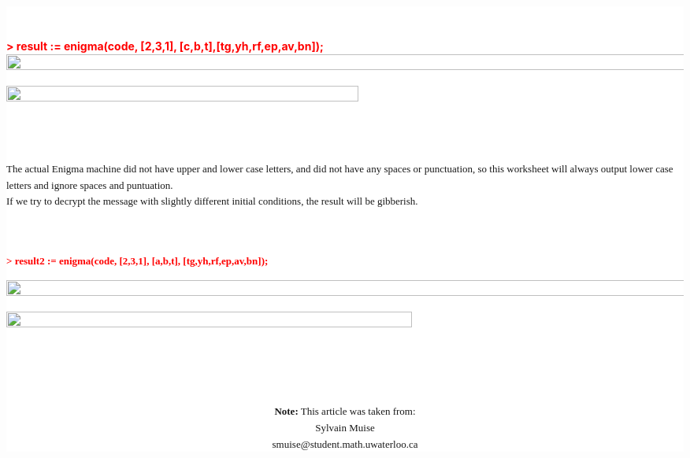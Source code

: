 <br>
<br>
<b><font color="#FF0000">> result := enigma(code, [2,3,1], [c,b,t],[tg,yh,rf,ep,av,bn]);
</font></b></font><p align="left" style="margin-top: 0">
<img border="0" src="http://www.mapleapps.com/categories/mathematics/Cryptography/html/images/enigma/enigma5.gif" width="934" height="20"><font face="Verdana" size="2">
</font><p align="left" style="margin-top: 0"><font face="Verdana" size="2">
<img border="0" src="http://www.mapleapps.com/categories/mathematics/Cryptography/html/images/enigma/enigma6.gif" width="447" height="20"></font><p align="left" style="margin-top: 0"> <p align="left" style="margin-top: 0; margin-bottom: 0">
<font face="Verdana" size="2"><br>
The actual Enigma machine did not have upper and lower case letters, and did not
have any spaces or punctuation, so this worksheet will always output lower case
letters and ignore spaces and puntuation. <br>
If we try to decrypt the message with slightly different initial conditions, the
result will be gibberish. </font><p align="left" style="margin-top: 0"> <p align="left" style="margin-top: 0">
<font face="Verdana" size="2"><br>
<b><font color="#FF0000">> result2 := enigma(code, [2,3,1], [a,b,t], [tg,yh,rf,ep,av,bn]);
</font></b></font><p align="left" style="margin-top: 0">
<img border="0" src="http://www.mapleapps.com/categories/mathematics/Cryptography/html/images/enigma/enigma7.gif" width="935" height="20"><font face="Verdana" size="2">
</font><p align="left" style="margin-top: 0"><font face="Verdana" size="2">
<img border="0" src="http://www.mapleapps.com/categories/mathematics/Cryptography/html/images/enigma/enigma8.gif" width="515" height="20"></font><p align="left" style="margin-top: 0"> <p align="center" style="margin-top: 0">
<font face="Verdana" size="2"><br>
<br>
<b>Note:</b> This article was taken from:<br>
Sylvain Muise<br>
smuise@student.math.uwaterloo.ca</font>


